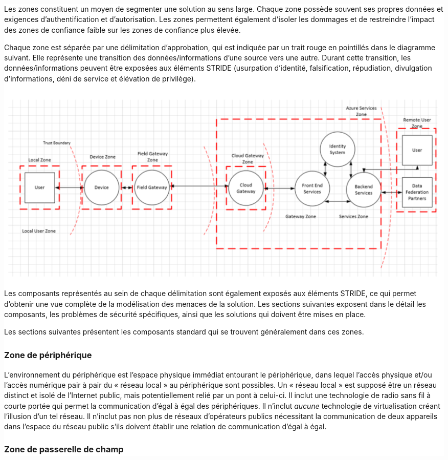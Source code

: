 Les zones constituent un moyen de segmenter une solution au sens large. Chaque zone possède souvent ses propres données et exigences d’authentification et d’autorisation. Les zones permettent également d’isoler les dommages et de restreindre l’impact des zones de confiance faible sur les zones de confiance plus élevée.

Chaque zone est séparée par une délimitation d’approbation, qui est indiquée par un trait rouge en pointillés dans le diagramme suivant. Elle représente une transition des données/informations d’une source vers une autre. Durant cette transition, les données/informations peuvent être exposées aux éléments STRIDE (usurpation d’identité, falsification, répudiation, divulgation d’informations, déni de service et élévation de privilège).

![Zones de sécurité IoT](media/iot-security-architecture/iot-security-architecture-fig1.png) 

Les composants représentés au sein de chaque délimitation sont également exposés aux éléments STRIDE, ce qui permet d’obtenir une vue complète de la modélisation des menaces de la solution. Les sections suivantes exposent dans le détail les composants, les problèmes de sécurité spécifiques, ainsi que les solutions qui doivent être mises en place.

Les sections suivantes présentent les composants standard qui se trouvent généralement dans ces zones.

### <a name="the-device-zone"></a>Zone de périphérique

L’environnement du périphérique est l’espace physique immédiat entourant le périphérique, dans lequel l’accès physique et/ou l’accès numérique pair à pair du « réseau local » au périphérique sont possibles. Un « réseau local » est supposé être un réseau distinct et isolé de l’Internet public, mais potentiellement relié par un pont à celui-ci. Il inclut une technologie de radio sans fil à courte portée qui permet la communication d’égal à égal des périphériques. Il n’inclut *aucune* technologie de virtualisation créant l’illusion d’un tel réseau. Il n’inclut pas non plus de réseaux d’opérateurs publics nécessitant la communication de deux appareils dans l’espace du réseau public s’ils doivent établir une relation de communication d’égal à égal.

### <a name="the-field-gateway-zone"></a>Zone de passerelle de champ
